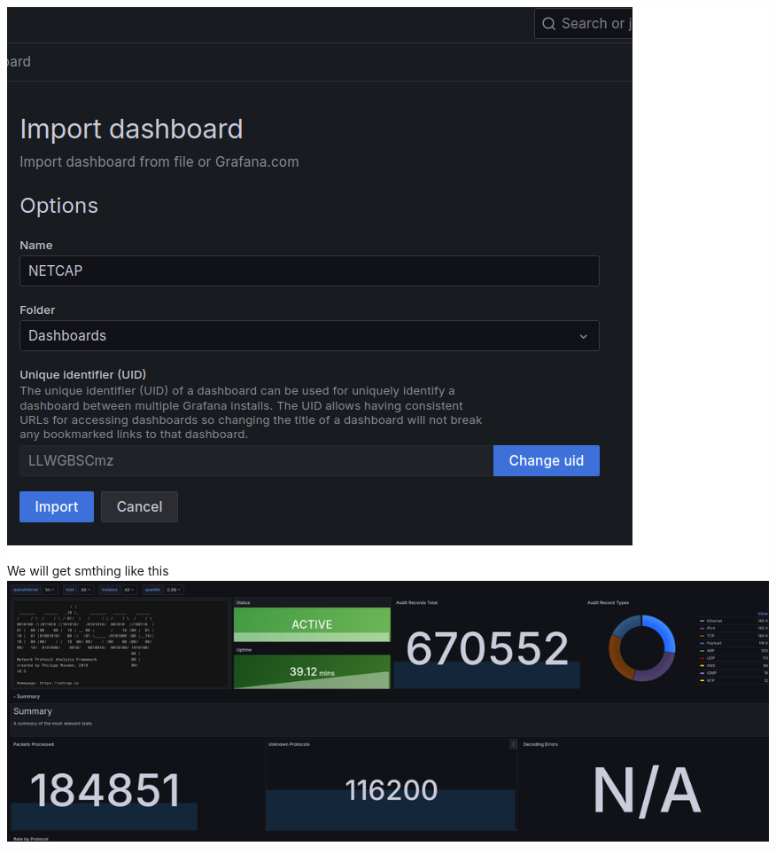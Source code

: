 ![plot](./images/adding_dashboards_4.png)

We will get smthing like this
![plot](./images/dashboards_1.png)